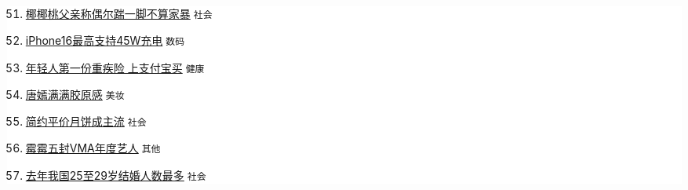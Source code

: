 51. [椰椰桃父亲称偶尔踹一脚不算家暴](https://m.weibo.cn/search?containerid=100103type%3D1%26t%3D10%26q%3D%23%E6%A4%B0%E6%A4%B0%E6%A1%83%E7%88%B6%E4%BA%B2%E7%A7%B0%E5%81%B6%E5%B0%94%E8%B8%B9%E4%B8%80%E8%84%9A%E4%B8%8D%E7%AE%97%E5%AE%B6%E6%9A%B4%23&stream_entry_id=31&isnewpage=1&extparam=seat%3D1%26lcate%3D5001%26c_type%3D31%26band_rank%3D49%26q%3D%2523%25E6%25A4%25B0%25E6%25A4%25B0%25E6%25A1%2583%25E7%2588%25B6%25E4%25BA%25B2%25E7%25A7%25B0%25E5%2581%25B6%25E5%25B0%2594%25E8%25B8%25B9%25E4%25B8%2580%25E8%2584%259A%25E4%25B8%258D%25E7%25AE%2597%25E5%25AE%25B6%25E6%259A%25B4%2523%26dgr%3D0%26pos%3D49%26stream_entry_id%3D31%26flag%3D0%26cate%3D5001%26realpos%3D49%26filter_type%3Drealtimehot%26display_time%3D1726118579%26pre_seqid%3D17261185796270047032) `社会` 

52. [iPhone16最高支持45W充电](https://m.weibo.cn/search?containerid=100103type%3D1%26t%3D10%26q%3D%23iPhone16%E6%9C%80%E9%AB%98%E6%94%AF%E6%8C%8145W%E5%85%85%E7%94%B5%23&stream_entry_id=31&isnewpage=1&extparam=seat%3D1%26lcate%3D5001%26c_type%3D31%26band_rank%3D50%26q%3D%2523iPhone16%25E6%259C%2580%25E9%25AB%2598%25E6%2594%25AF%25E6%258C%258145W%25E5%2585%2585%25E7%2594%25B5%2523%26dgr%3D0%26pos%3D50%26stream_entry_id%3D31%26flag%3D1%26cate%3D5001%26realpos%3D50%26filter_type%3Drealtimehot%26display_time%3D1726118579%26pre_seqid%3D17261185796270047032) `数码` 

53. [年轻人第一份重疾险 上支付宝买](https://m.weibo.cn/search?containerid=100103type%3D1%26t%3D10%26q%3D%23%E5%B9%B4%E8%BD%BB%E4%BA%BA%E7%AC%AC%E4%B8%80%E4%BB%BD%E9%87%8D%E7%96%BE%E9%99%A9+%E4%B8%8A%E6%94%AF%E4%BB%98%E5%AE%9D%E4%B9%B0%23&stream_entry_id=31&isnewpage=1&extparam=seat%3D1%26adid%3D254694%26filter_type%3Drealtimehot%26band_rank%3D4%26c_type%3D31%26dgr%3D0%26pos%3D3%26cate%3D5001%26is_ad_pos%3D1%26lcate%3D5001%26q%3D%2523%25E5%25B9%25B4%25E8%25BD%25BB%25E4%25BA%25BA%25E7%25AC%25AC%25E4%25B8%2580%25E4%25BB%25BD%25E9%2587%258D%25E7%2596%25BE%25E9%2599%25A9%2520%25E4%25B8%258A%25E6%2594%25AF%25E4%25BB%2598%25E5%25AE%259D%25E4%25B9%25B0%2523%26topic_ad%3D1%26stream_entry_id%3D31%26display_time%3D1726115437%26pre_seqid%3D172611543772190566125) `健康` 

54. [唐嫣满满胶原感](https://m.weibo.cn/search?containerid=100103type%3D1%26t%3D10%26q%3D%23%E5%94%90%E5%AB%A3%E6%BB%A1%E6%BB%A1%E8%83%B6%E5%8E%9F%E6%84%9F%23&stream_entry_id=31&isnewpage=1&extparam=seat%3D1%26adid%3D254853%26filter_type%3Drealtimehot%26band_rank%3D7%26c_type%3D31%26dgr%3D0%26pos%3D7%26cate%3D5001%26is_ad_pos%3D1%26lcate%3D5001%26q%3D%2523%25E5%2594%2590%25E5%25AB%25A3%25E6%25BB%25A1%25E6%25BB%25A1%25E8%2583%25B6%25E5%258E%259F%25E6%2584%259F%2523%26topic_ad%3D1%26stream_entry_id%3D31%26display_time%3D1726115437%26pre_seqid%3D172611543772190566125) `美妆` 

55. [简约平价月饼成主流](https://m.weibo.cn/search?containerid=100103type%3D1%26t%3D10%26q%3D%23%E7%AE%80%E7%BA%A6%E5%B9%B3%E4%BB%B7%E6%9C%88%E9%A5%BC%E6%88%90%E4%B8%BB%E6%B5%81%23&stream_entry_id=31&isnewpage=1&extparam=seat%3D1%26lcate%3D5001%26realpos%3D10%26filter_type%3Drealtimehot%26c_type%3D31%26dgr%3D0%26pos%3D11%26cate%3D5001%26flag%3D1%26band_rank%3D10%26q%3D%2523%25E7%25AE%2580%25E7%25BA%25A6%25E5%25B9%25B3%25E4%25BB%25B7%25E6%259C%2588%25E9%25A5%25BC%25E6%2588%2590%25E4%25B8%25BB%25E6%25B5%2581%2523%26stream_entry_id%3D31%26display_time%3D1726115437%26pre_seqid%3D172611543772190566125) `社会` 

56. [霉霉五封VMA年度艺人](https://m.weibo.cn/search?containerid=100103type%3D1%26t%3D10%26q%3D%23%E9%9C%89%E9%9C%89%E4%BA%94%E5%B0%81VMA%E5%B9%B4%E5%BA%A6%E8%89%BA%E4%BA%BA%23&stream_entry_id=31&isnewpage=1&extparam=seat%3D1%26lcate%3D5001%26realpos%3D23%26filter_type%3Drealtimehot%26c_type%3D31%26dgr%3D0%26pos%3D24%26cate%3D5001%26flag%3D1%26band_rank%3D23%26q%3D%2523%25E9%259C%2589%25E9%259C%2589%25E4%25BA%2594%25E5%25B0%2581VMA%25E5%25B9%25B4%25E5%25BA%25A6%25E8%2589%25BA%25E4%25BA%25BA%2523%26stream_entry_id%3D31%26display_time%3D1726115437%26pre_seqid%3D172611543772190566125) `其他` 

57. [去年我国25至29岁结婚人数最多](https://m.weibo.cn/search?containerid=100103type%3D1%26t%3D10%26q%3D%23%E5%8E%BB%E5%B9%B4%E6%88%91%E5%9B%BD25%E8%87%B329%E5%B2%81%E7%BB%93%E5%A9%9A%E4%BA%BA%E6%95%B0%E6%9C%80%E5%A4%9A%23&stream_entry_id=31&isnewpage=1&extparam=seat%3D1%26lcate%3D5001%26realpos%3D29%26filter_type%3Drealtimehot%26c_type%3D31%26dgr%3D0%26pos%3D30%26cate%3D5001%26flag%3D0%26band_rank%3D29%26q%3D%2523%25E5%258E%25BB%25E5%25B9%25B4%25E6%2588%2591%25E5%259B%25BD25%25E8%2587%25B329%25E5%25B2%2581%25E7%25BB%2593%25E5%25A9%259A%25E4%25BA%25BA%25E6%2595%25B0%25E6%259C%2580%25E5%25A4%259A%2523%26stream_entry_id%3D31%26display_time%3D1726115437%26pre_seqid%3D172611543772190566125) `社会` 
